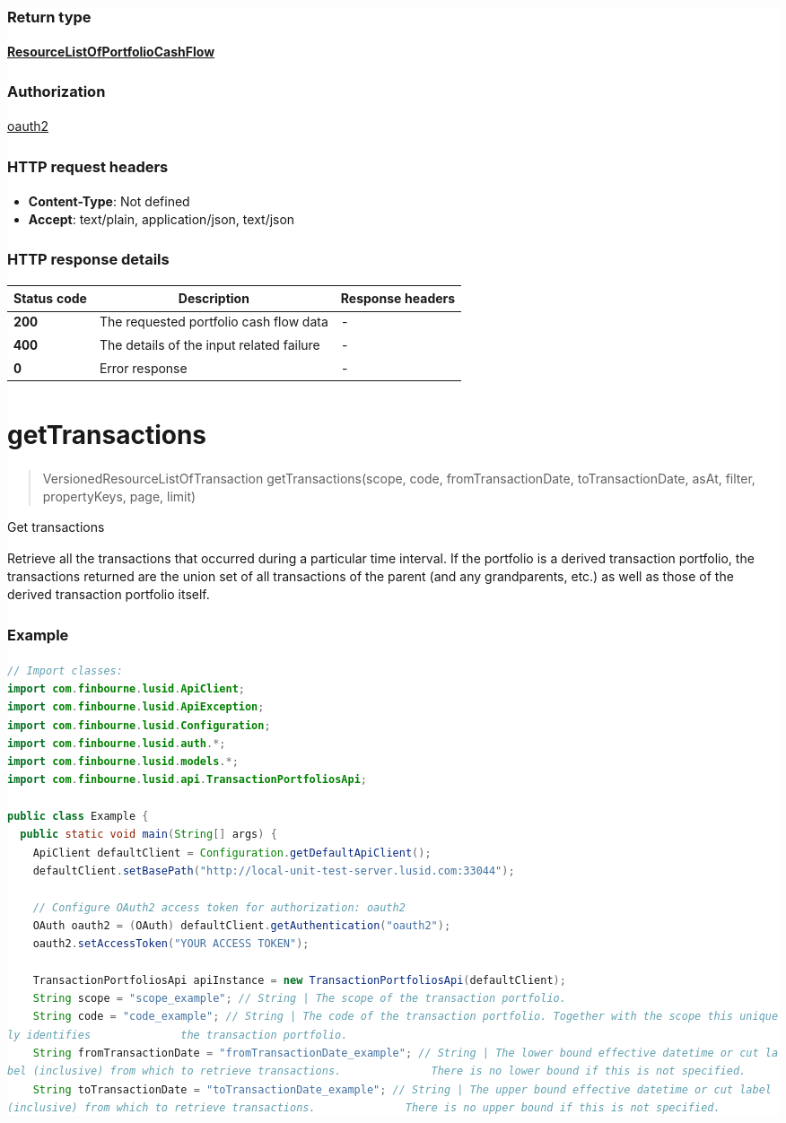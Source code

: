 ### Return type

[**ResourceListOfPortfolioCashFlow**](ResourceListOfPortfolioCashFlow.md)

### Authorization

[oauth2](../README.md#oauth2)

### HTTP request headers

 - **Content-Type**: Not defined
 - **Accept**: text/plain, application/json, text/json

### HTTP response details
| Status code | Description | Response headers |
|-------------|-------------|------------------|
**200** | The requested portfolio cash flow data |  -  |
**400** | The details of the input related failure |  -  |
**0** | Error response |  -  |

<a name="getTransactions"></a>
# **getTransactions**
> VersionedResourceListOfTransaction getTransactions(scope, code, fromTransactionDate, toTransactionDate, asAt, filter, propertyKeys, page, limit)

Get transactions

Retrieve all the transactions that occurred during a particular time interval.     If the portfolio is a derived transaction portfolio, the transactions returned are the  union set of all transactions of the parent (and any grandparents, etc.) as well as  those of the derived transaction portfolio itself.

### Example
```java
// Import classes:
import com.finbourne.lusid.ApiClient;
import com.finbourne.lusid.ApiException;
import com.finbourne.lusid.Configuration;
import com.finbourne.lusid.auth.*;
import com.finbourne.lusid.models.*;
import com.finbourne.lusid.api.TransactionPortfoliosApi;

public class Example {
  public static void main(String[] args) {
    ApiClient defaultClient = Configuration.getDefaultApiClient();
    defaultClient.setBasePath("http://local-unit-test-server.lusid.com:33044");
    
    // Configure OAuth2 access token for authorization: oauth2
    OAuth oauth2 = (OAuth) defaultClient.getAuthentication("oauth2");
    oauth2.setAccessToken("YOUR ACCESS TOKEN");

    TransactionPortfoliosApi apiInstance = new TransactionPortfoliosApi(defaultClient);
    String scope = "scope_example"; // String | The scope of the transaction portfolio.
    String code = "code_example"; // String | The code of the transaction portfolio. Together with the scope this uniquely identifies              the transaction portfolio.
    String fromTransactionDate = "fromTransactionDate_example"; // String | The lower bound effective datetime or cut label (inclusive) from which to retrieve transactions.              There is no lower bound if this is not specified.
    String toTransactionDate = "toTransactionDate_example"; // String | The upper bound effective datetime or cut label (inclusive) from which to retrieve transactions.              There is no upper bound if this is not specified.
```